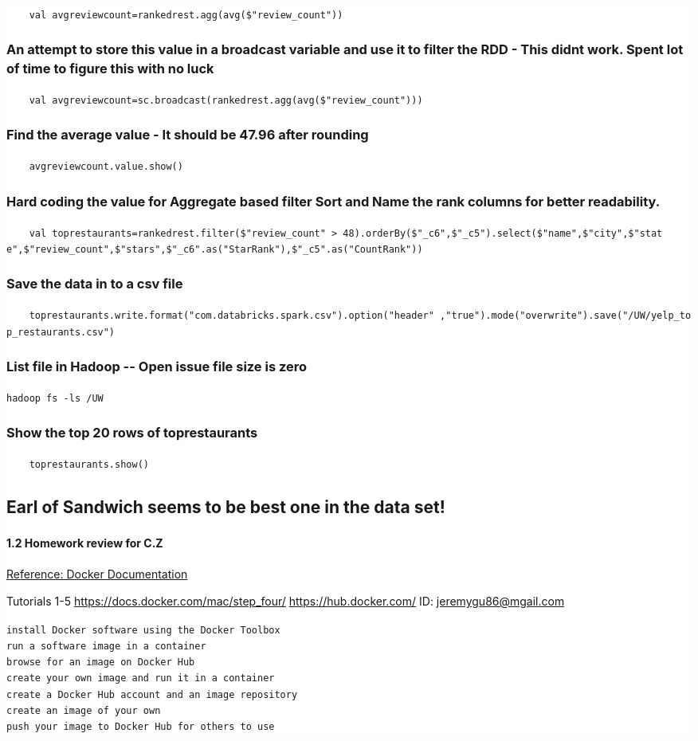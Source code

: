 		val avgreviewcount=rankedrest.agg(avg($"review_count"))

### An attempt to store this value in a broadcast variable and use it to filter the RDD - This didnt work. Spent lot of time to figure this with no luck

		val avgreviewcount=sc.broadcast(rankedrest.agg(avg($"review_count")))

### Find the average value - It should be 47.96 after rounding

		avgreviewcount.value.show()

### Hard coding the value for Aggregate based filter Sort and Name the rank columns for better readability.

		val toprestaurants=rankedrest.filter($"review_count" > 48).orderBy($"_c6",$"_c5").select($"name",$"city",$"state",$"review_count",$"stars",$"_c6".as("StarRank"),$"_c5".as("CountRank"))
		
### Save the data in to a csv file

		toprestaurants.write.format("com.databricks.spark.csv").option("header" ,"true").mode("overwrite").save("/UW/yelp_top_restaurants.csv")
		
### List file in Hadoop -- Open issue file size is zero

	hadoop fs -ls /UW
	
### Show the top 20 rows of toprestaurants

		toprestaurants.show()
		
## Earl of Sandwich seems to be best one in the data set!





#### 1.2 Homework review for C.Z	











[Reference: Docker Documentation](https://docs.docker.com/mac/)


Tutorials 1-5
https://docs.docker.com/mac/step_four/
https://hub.docker.com/
ID: jeremygu86@mgail.com


    install Docker software using the Docker Toolbox
    run a software image in a container
    browse for an image on Docker Hub
    create your own image and run it in a container
    create a Docker Hub account and an image repository
    create an image of your own
    push your image to Docker Hub for others to use

